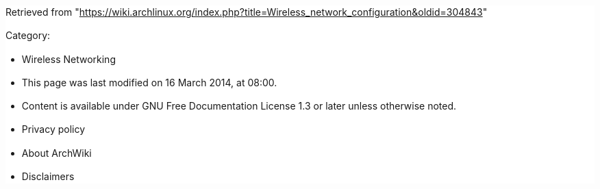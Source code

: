 Retrieved from
"https://wiki.archlinux.org/index.php?title=Wireless_network_configuration&oldid=304843"

Category:

-   Wireless Networking

-   This page was last modified on 16 March 2014, at 08:00.
-   Content is available under GNU Free Documentation License 1.3 or
    later unless otherwise noted.
-   Privacy policy
-   About ArchWiki
-   Disclaimers
